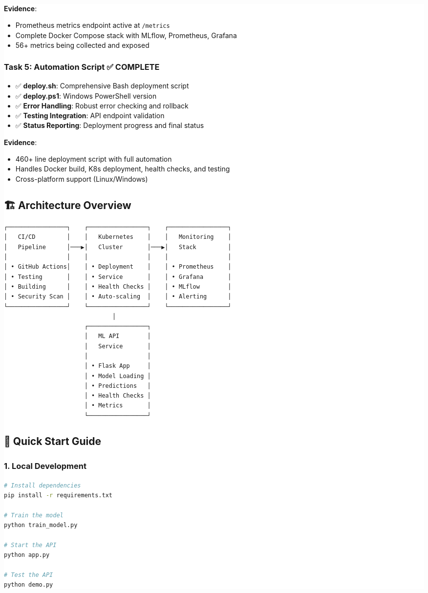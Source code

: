 **Evidence**:
- Prometheus metrics endpoint active at `/metrics`
- Complete Docker Compose stack with MLflow, Prometheus, Grafana
- 56+ metrics being collected and exposed

### Task 5: Automation Script ✅ COMPLETE
- ✅ **deploy.sh**: Comprehensive Bash deployment script
- ✅ **deploy.ps1**: Windows PowerShell version
- ✅ **Error Handling**: Robust error checking and rollback
- ✅ **Testing Integration**: API endpoint validation
- ✅ **Status Reporting**: Deployment progress and final status

**Evidence**:
- 460+ line deployment script with full automation
- Handles Docker build, K8s deployment, health checks, and testing
- Cross-platform support (Linux/Windows)

## 🏗️ Architecture Overview

```
┌─────────────────┐    ┌─────────────────┐    ┌─────────────────┐
│   CI/CD         │    │   Kubernetes    │    │   Monitoring    │
│   Pipeline      │───▶│   Cluster       │───▶│   Stack         │
│                 │    │                 │    │                 │
│ • GitHub Actions│    │ • Deployment    │    │ • Prometheus    │
│ • Testing       │    │ • Service       │    │ • Grafana       │
│ • Building      │    │ • Health Checks │    │ • MLflow        │
│ • Security Scan │    │ • Auto-scaling  │    │ • Alerting      │
└─────────────────┘    └─────────────────┘    └─────────────────┘
                               │
                       ┌─────────────────┐
                       │   ML API        │
                       │   Service       │
                       │                 │
                       │ • Flask App     │
                       │ • Model Loading │
                       │ • Predictions   │
                       │ • Health Checks │
                       │ • Metrics       │
                       └─────────────────┘
```

## 🚀 Quick Start Guide

### 1. Local Development
```bash
# Install dependencies
pip install -r requirements.txt

# Train the model
python train_model.py

# Start the API
python app.py

# Test the API
python demo.py
```
